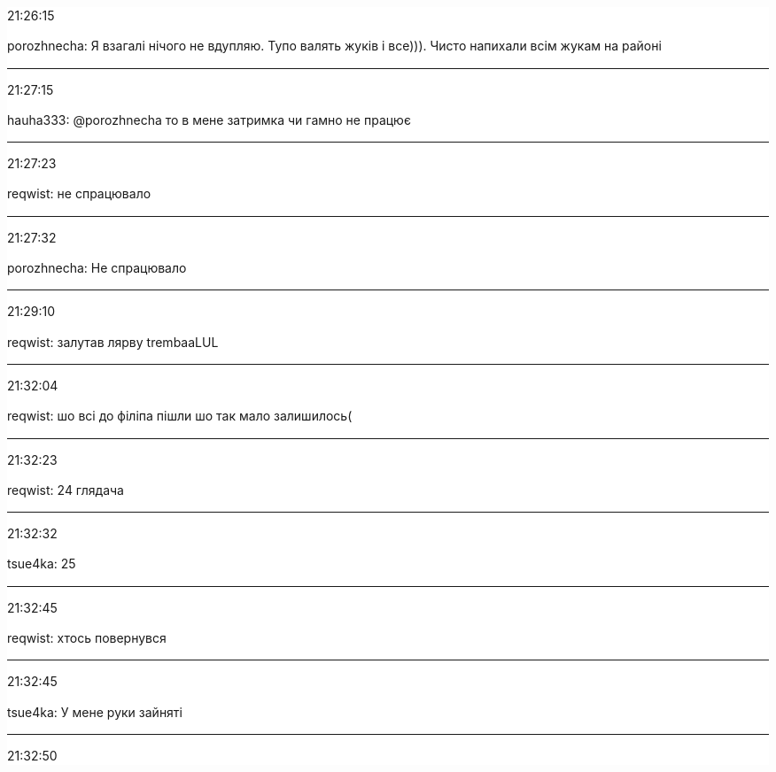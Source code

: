 
21:26:15

porozhnecha: Я взагалі нічого не вдупляю. Тупо валять жуків і все))). Чисто напихали всім жукам на районі

---

21:27:15

hauha333: @porozhnecha  то в мене затримка чи гамно не працює

---

21:27:23

reqwist: не спрацювало

---

21:27:32

porozhnecha: Не спрацювало

---

21:29:10

reqwist: залутав лярву trembaaLUL

---

21:32:04

reqwist: шо всі до філіпа пішли шо так мало залишилось(

---

21:32:23

reqwist: 24 глядача

---

21:32:32

tsue4ka: 25

---

21:32:45

reqwist: хтось повернувся

---

21:32:45

tsue4ka: У мене руки зайняті

---

21:32:50
